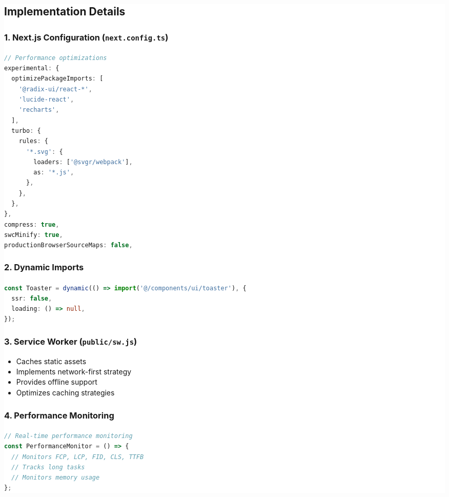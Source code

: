 ## Implementation Details

### 1. Next.js Configuration (`next.config.ts`)

```typescript
// Performance optimizations
experimental: {
  optimizePackageImports: [
    '@radix-ui/react-*',
    'lucide-react',
    'recharts',
  ],
  turbo: {
    rules: {
      '*.svg': {
        loaders: ['@svgr/webpack'],
        as: '*.js',
      },
    },
  },
},
compress: true,
swcMinify: true,
productionBrowserSourceMaps: false,
```

### 2. Dynamic Imports

```typescript
const Toaster = dynamic(() => import('@/components/ui/toaster'), {
  ssr: false,
  loading: () => null,
});
```

### 3. Service Worker (`public/sw.js`)

- Caches static assets
- Implements network-first strategy
- Provides offline support
- Optimizes caching strategies

### 4. Performance Monitoring

```typescript
// Real-time performance monitoring
const PerformanceMonitor = () => {
  // Monitors FCP, LCP, FID, CLS, TTFB
  // Tracks long tasks
  // Monitors memory usage
};
```
